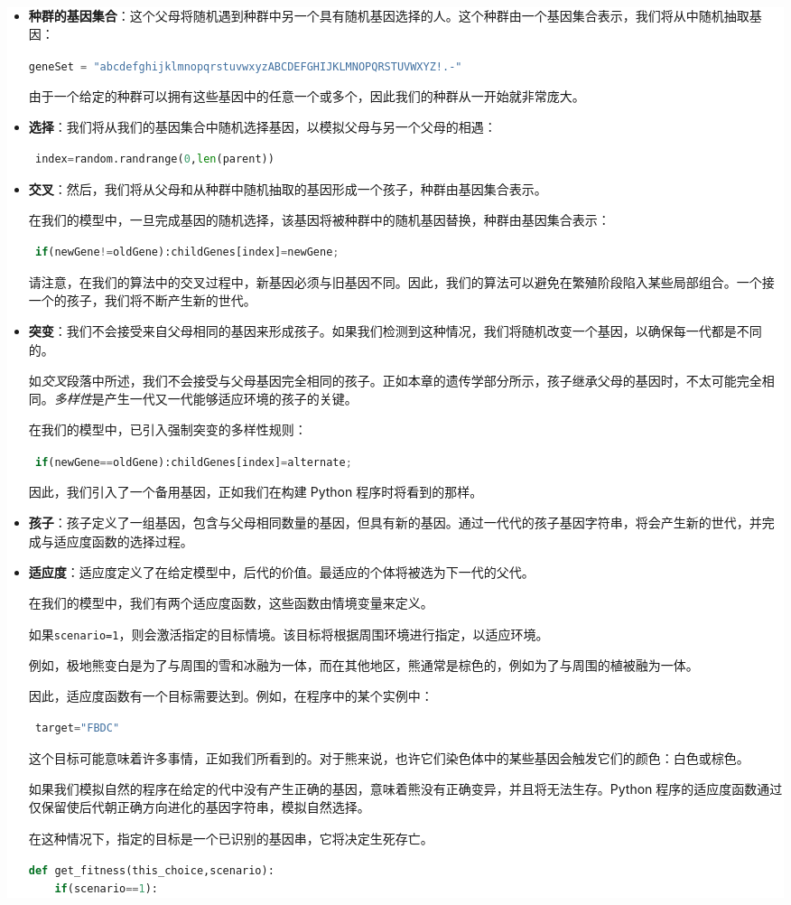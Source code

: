 +   **种群的基因集合**：这个父母将随机遇到种群中另一个具有随机基因选择的人。这个种群由一个基因集合表示，我们将从中随机抽取基因：

    ```py
    geneSet = "abcdefghijklmnopqrstuvwxyzABCDEFGHIJKLMNOPQRSTUVWXYZ!.-" 
    ```

    由于一个给定的种群可以拥有这些基因中的任意一个或多个，因此我们的种群从一开始就非常庞大。

+   **选择**：我们将从我们的基因集合中随机选择基因，以模拟父母与另一个父母的相遇：

    ```py
     index=random.randrange(0,len(parent)) 
    ```

+   **交叉**：然后，我们将从父母和从种群中随机抽取的基因形成一个孩子，种群由基因集合表示。

    在我们的模型中，一旦完成基因的随机选择，该基因将被种群中的随机基因替换，种群由基因集合表示：

    ```py
     if(newGene!=oldGene):childGenes[index]=newGene; 
    ```

    请注意，在我们的算法中的交叉过程中，新基因必须与旧基因不同。因此，我们的算法可以避免在繁殖阶段陷入某些局部组合。一个接一个的孩子，我们将不断产生新的世代。

+   **突变**：我们不会接受来自父母相同的基因来形成孩子。如果我们检测到这种情况，我们将随机改变一个基因，以确保每一代都是不同的。

    如*交叉*段落中所述，我们不会接受与父母基因完全相同的孩子。正如本章的遗传学部分所示，孩子继承父母的基因时，不太可能完全相同。*多样性*是产生一代又一代能够适应环境的孩子的关键。

    在我们的模型中，已引入强制突变的多样性规则：

    ```py
     if(newGene==oldGene):childGenes[index]=alternate; 
    ```

    因此，我们引入了一个备用基因，正如我们在构建 Python 程序时将看到的那样。

+   **孩子**：孩子定义了一组基因，包含与父母相同数量的基因，但具有新的基因。通过一代代的孩子基因字符串，将会产生新的世代，并完成与适应度函数的选择过程。

+   **适应度**：适应度定义了在给定模型中，后代的价值。最适应的个体将被选为下一代的父代。

    在我们的模型中，我们有两个适应度函数，这些函数由情境变量来定义。

    如果`scenario=1`，则会激活指定的目标情境。该目标将根据周围环境进行指定，以适应环境。

    例如，极地熊变白是为了与周围的雪和冰融为一体，而在其他地区，熊通常是棕色的，例如为了与周围的植被融为一体。

    因此，适应度函数有一个目标需要达到。例如，在程序中的某个实例中：

    ```py
     target="FBDC" 
    ```

    这个目标可能意味着许多事情，正如我们所看到的。对于熊来说，也许它们染色体中的某些基因会触发它们的颜色：白色或棕色。

    如果我们模拟自然的程序在给定的代中没有产生正确的基因，意味着熊没有正确变异，并且将无法生存。Python 程序的适应度函数通过仅保留使后代朝正确方向进化的基因字符串，模拟自然选择。

    在这种情况下，指定的目标是一个已识别的基因串，它将决定生死存亡。

    ```py
    def get_fitness(this_choice,scenario):
        if(scenario==1): 
    ```
